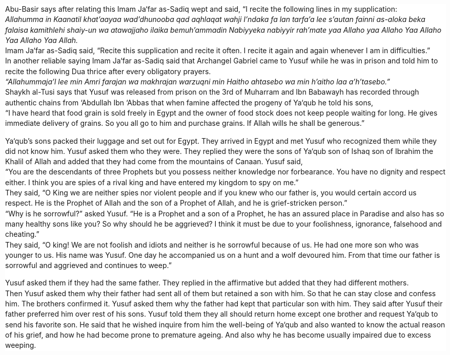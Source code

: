 Abu-Basir says after relating this Imam Ja‘far as-Sadiq wept and said,
“I recite the following lines in my supplication:  
*Allahumma in Kaanatil khat’aayaa wad’dhunooba qad aqhlaqat wahji
I’ndaka fa lan tarfa’a lee s’autan fainni as-aloka beka falaisa
kamithlehi shaiy-un wa atawajjaho ilaika bemuh’ammadin Nabiyyeka
nabiyyir rah’mate yaa Allaho yaa Allaho Yaa Allaho Yaa Allaho Yaa
Allah.*  
 Imam Ja‘far as-Sadiq said, “Recite this supplication and recite it
often. I recite it again and again whenever I am in difficulties.”  
 In another reliable saying Imam Ja‘far as-Sadiq said that Archangel
Gabriel came to Yusuf while he was in prison and told him to recite the
following Dua thrice after every obligatory prayers.  
*“Allahummaja’l lee min Amri farajan wa makhrajan warzuqni min Haitho
ahtasebo wa min h’aitho laa a’h’tasebo.”*  
 Shaykh al-Tusi says that Yusuf was released from prison on the 3rd of
Muharram and Ibn Babawayh has recorded through authentic chains from
‘Abdullah Ibn ‘Abbas that when famine affected the progeny of Ya‘qub he
told his sons,  
 “I have heard that food grain is sold freely in Egypt and the owner of
food stock does not keep people waiting for long. He gives immediate
delivery of grains. So you all go to him and purchase grains. If Allah
wills he shall be generous.”

Ya‘qub’s sons packed their luggage and set out for Egypt. They arrived
in Egypt and met Yusuf who recognized them while they did not know him.
Yusuf asked them who they were. They replied they were the sons of
Ya‘qub son of Ishaq son of Ibrahim the Khalil of Allah and added that
they had come from the mountains of Canaan. Yusuf said,  
 “You are the descendants of three Prophets but you possess neither
knowledge nor forbearance. You have no dignity and respect either. I
think you are spies of a rival king and have entered my kingdom to spy
on me.”  
 They said, “O King we are neither spies nor violent people and if you
knew who our father is, you would certain accord us respect. He is the
Prophet of Allah and the son of a Prophet of Allah, and he is
grief-stricken person.”  
 “Why is he sorrowful?” asked Yusuf. “He is a Prophet and a son of a
Prophet, he has an assured place in Paradise and also has so many
healthy sons like you? So why should he be aggrieved? I think it must be
due to your foolishness, ignorance, falsehood and cheating.”  
 They said, “O king! We are not foolish and idiots and neither is he
sorrowful because of us. He had one more son who was younger to us. His
name was Yusuf. One day he accompanied us on a hunt and a wolf devoured
him. From that time our father is sorrowful and aggrieved and continues
to weep.”

Yusuf asked them if they had the same father. They replied in the
affirmative but added that they had different mothers.  
 Then Yusuf asked them why their father had sent all of them but
retained a son with him. So that he can stay close and confess him. The
brothers confirmed it. Yusuf asked them why the father had kept that
particular son with him. They said after Yusuf their father preferred
him over rest of his sons. Yusuf told them they all should return home
except one brother and request Ya‘qub to send his favorite son. He said
that he wished inquire from him the well-being of Ya‘qub and also wanted
to know the actual reason of his grief, and how he had become prone to
premature ageing. And also why he has become usually impaired due to
excess weeping.
